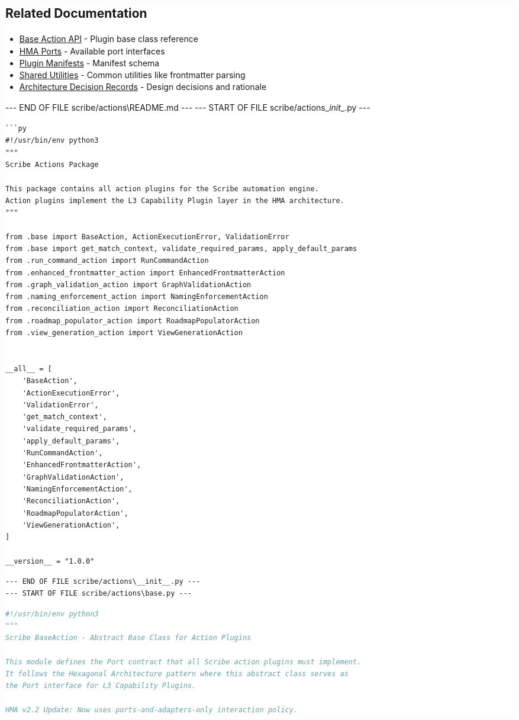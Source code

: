 ## Related Documentation

- [Base Action API](base.py) - Plugin base class reference
- [HMA Ports](../core/hma_ports.py) - Available port interfaces
- [Plugin Manifests](../schemas/plugin_manifest.schema.json) - Manifest schema
- [Shared Utilities](../utils/README.md) - Common utilities like frontmatter parsing
- [Architecture Decision Records](../docs/decisions/) - Design decisions and rationale
```
```
--- END OF FILE scribe/actions\README.md ---
--- START OF FILE scribe/actions\__init__.py ---
```
```py
#!/usr/bin/env python3
"""
Scribe Actions Package

This package contains all action plugins for the Scribe automation engine.
Action plugins implement the L3 Capability Plugin layer in the HMA architecture.
"""

from .base import BaseAction, ActionExecutionError, ValidationError
from .base import get_match_context, validate_required_params, apply_default_params
from .run_command_action import RunCommandAction
from .enhanced_frontmatter_action import EnhancedFrontmatterAction
from .graph_validation_action import GraphValidationAction
from .naming_enforcement_action import NamingEnforcementAction
from .reconciliation_action import ReconciliationAction
from .roadmap_populator_action import RoadmapPopulatorAction
from .view_generation_action import ViewGenerationAction


__all__ = [
    'BaseAction',
    'ActionExecutionError', 
    'ValidationError',
    'get_match_context',
    'validate_required_params',
    'apply_default_params',
    'RunCommandAction',
    'EnhancedFrontmatterAction',
    'GraphValidationAction',
    'NamingEnforcementAction',
    'ReconciliationAction',
    'RoadmapPopulatorAction',
    'ViewGenerationAction',
]

__version__ = "1.0.0" 
```
```
--- END OF FILE scribe/actions\__init__.py ---
--- START OF FILE scribe/actions\base.py ---
```
```py
#!/usr/bin/env python3
"""
Scribe BaseAction - Abstract Base Class for Action Plugins

This module defines the Port contract that all Scribe action plugins must implement.
It follows the Hexagonal Architecture pattern where this abstract class serves as
the Port interface for L3 Capability Plugins.

HMA v2.2 Update: Now uses ports-and-adapters-only interaction policy.
```